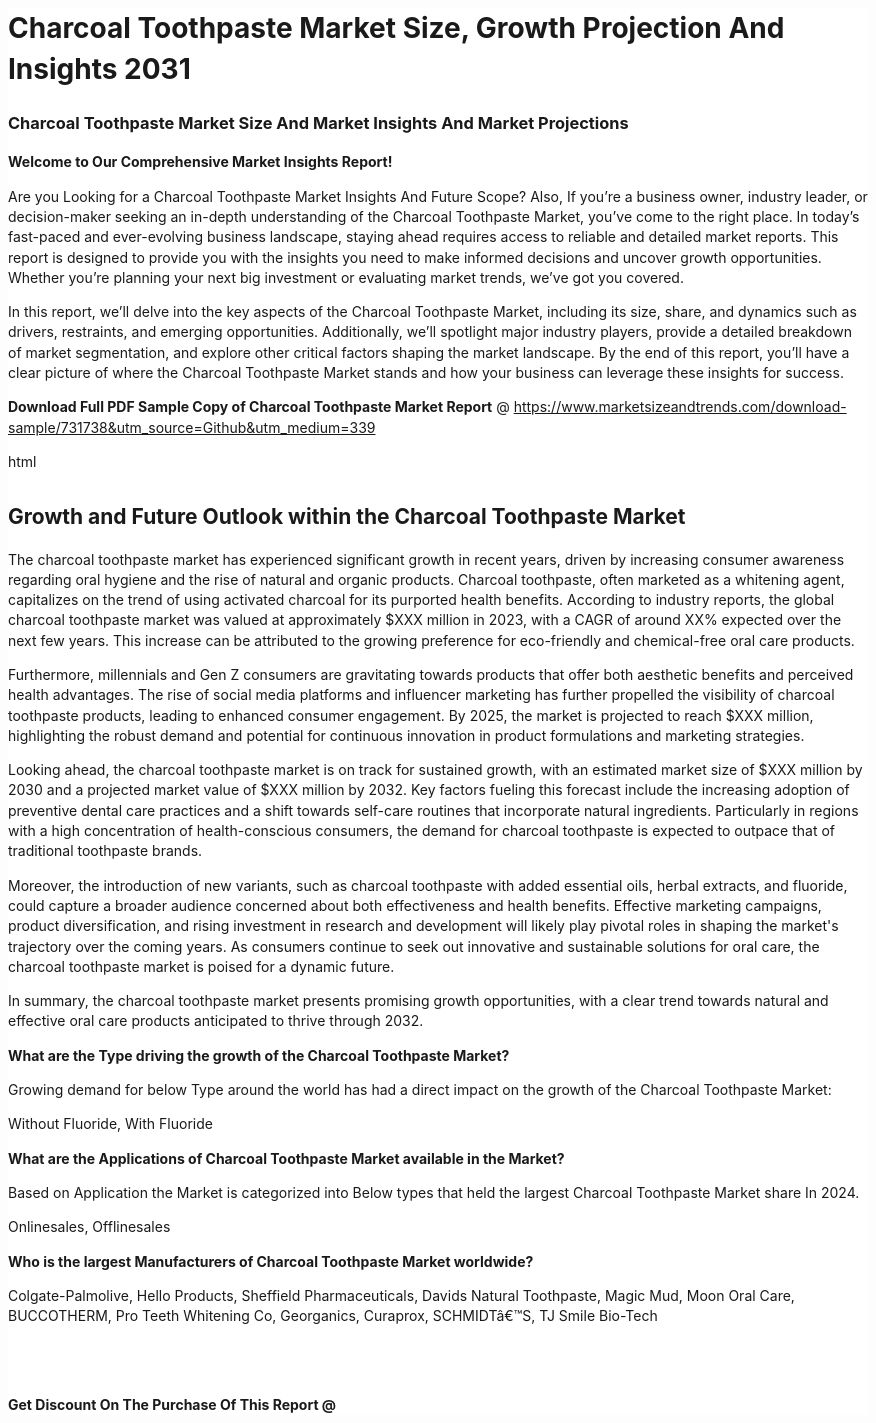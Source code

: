 <h1>Charcoal Toothpaste Market Size, Growth Projection And Insights 2031</h1><div class="" data-test-id=""><h3><span class="">Charcoal Toothpaste Market Size And Market Insights And Market Projections</span></h3></div><div class="" data-test-id=""><p><strong>Welcome to Our Comprehensive Market Insights Report!</strong></p><p>Are you Looking for a Charcoal Toothpaste Market Insights And Future Scope? Also, If you&rsquo;re a business owner, industry leader, or decision-maker seeking an in-depth understanding of the Charcoal Toothpaste Market, you&rsquo;ve come to the right place. In today&rsquo;s fast-paced and ever-evolving business landscape, staying ahead requires access to reliable and detailed market reports. This report is designed to provide you with the insights you need to make informed decisions and uncover growth opportunities. Whether you&rsquo;re planning your next big investment or evaluating market trends, we&rsquo;ve got you covered.</p><p>In this report, we&rsquo;ll delve into the key aspects of the Charcoal Toothpaste Market, including its size, share, and dynamics such as drivers, restraints, and emerging opportunities. Additionally, we&rsquo;ll spotlight major industry players, provide a detailed breakdown of market segmentation, and explore other critical factors shaping the market landscape. By the end of this report, you&rsquo;ll have a clear picture of where the Charcoal Toothpaste Market stands and how your business can leverage these insights for success.</p><p><strong>Download Full PDF Sample Copy of Charcoal Toothpaste Market Report</strong> @ <a href="https://www.marketsizeandtrends.com/download-sample/731738&utm_source=Github&utm_medium=339" target="_blank">https://www.marketsizeandtrends.com/download-sample/731738&utm_source=Github&utm_medium=339</a></p></div><div class="" data-test-id=""><p><span class="">html<div> <h2>Growth and Future Outlook within the Charcoal Toothpaste Market</h2> <p>The charcoal toothpaste market has experienced significant growth in recent years, driven by increasing consumer awareness regarding oral hygiene and the rise of natural and organic products. Charcoal toothpaste, often marketed as a whitening agent, capitalizes on the trend of using activated charcoal for its purported health benefits. According to industry reports, the global charcoal toothpaste market was valued at approximately $XXX million in 2023, with a CAGR of around XX% expected over the next few years. This increase can be attributed to the growing preference for eco-friendly and chemical-free oral care products.</p> <p>Furthermore, millennials and Gen Z consumers are gravitating towards products that offer both aesthetic benefits and perceived health advantages. The rise of social media platforms and influencer marketing has further propelled the visibility of charcoal toothpaste products, leading to enhanced consumer engagement. By 2025, the market is projected to reach $XXX million, highlighting the robust demand and potential for continuous innovation in product formulations and marketing strategies.</p> <p><strong></strong></p> <p>Looking ahead, the charcoal toothpaste market is on track for sustained growth, with an estimated market size of $XXX million by 2030 and a projected market value of $XXX million by 2032. Key factors fueling this forecast include the increasing adoption of preventive dental care practices and a shift towards self-care routines that incorporate natural ingredients. Particularly in regions with a high concentration of health-conscious consumers, the demand for charcoal toothpaste is expected to outpace that of traditional toothpaste brands.</p> <p>Moreover, the introduction of new variants, such as charcoal toothpaste with added essential oils, herbal extracts, and fluoride, could capture a broader audience concerned about both effectiveness and health benefits. Effective marketing campaigns, product diversification, and rising investment in research and development will likely play pivotal roles in shaping the market's trajectory over the coming years. As consumers continue to seek out innovative and sustainable solutions for oral care, the charcoal toothpaste market is poised for a dynamic future.</p> <p>In summary, the charcoal toothpaste market presents promising growth opportunities, with a clear trend towards natural and effective oral care products anticipated to thrive through 2032.</p></div></span></p><p><strong><span class="">What are the&nbsp;Type driving the growth of the Charcoal Toothpaste Market?</span></strong></p></div><div class="" data-test-id=""><p><span class="">Growing demand for below Type around the world has had a direct impact on the growth of the Charcoal Toothpaste Market:</span></p></div><div class="" data-test-id=""><p>Without Fluoride, With Fluoride</p><p><span class=""><strong>What are the&nbsp;Applications&nbsp;of Charcoal Toothpaste Market available in the Market?</strong></span></p></div><div class="" data-test-id=""><p><span class="">Based on Application the Market is categorized into Below types that held the largest Charcoal Toothpaste Market share In 2024.</span></p></div><div class="" data-test-id=""><p><span class="">Onlinesales, Offlinesales</span></p><p><span class=""><strong>Who is the largest Manufacturers of Charcoal Toothpaste Market worldwide?</strong></span></p></div><div class="" data-test-id=""><p><span class="">Colgate-Palmolive, Hello Products, Sheffield Pharmaceuticals, Davids Natural Toothpaste, Magic Mud, Moon Oral Care, BUCCOTHERM, Pro Teeth Whitening Co, Georganics, Curaprox, SCHMIDTâ€™S, TJ Smile Bio-Tech</span></p></div><div class="" data-test-id="">&nbsp;</div><div class="" data-test-id="">&nbsp;</div><div class="" data-test-id=""><p><span class=""><strong>Get Discount On The Purchase Of This Report @</strong>